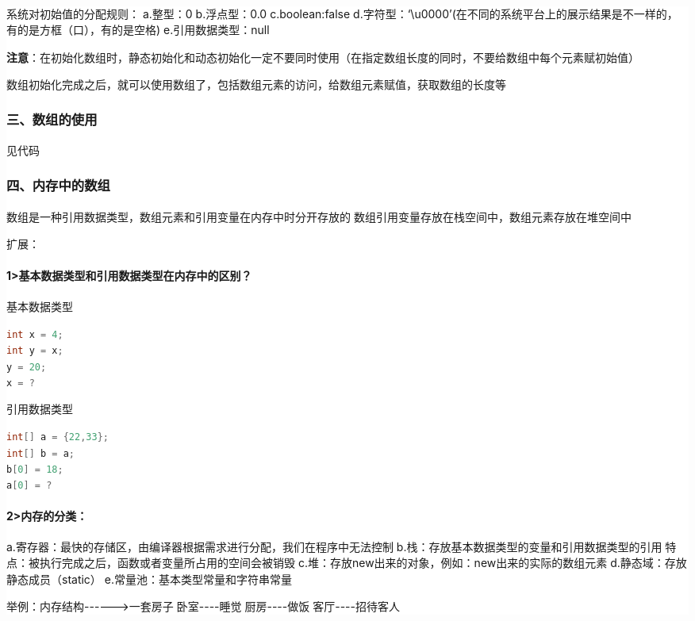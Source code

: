 系统对初始值的分配规则：
a.整型：0
b.浮点型：0.0
c.boolean:false
d.字符型：‘\u0000’(在不同的系统平台上的展示结果是不一样的，有的是方框（口），有的是空格)
e.引用数据类型：null

**注意**：在初始化数组时，静态初始化和动态初始化一定不要同时使用（在指定数组长度的同时，不要给数组中每个元素赋初始值）

数组初始化完成之后，就可以使用数组了，包括数组元素的访问，给数组元素赋值，获取数组的长度等

### 三、数组的使用

见代码

### 四、内存中的数组

数组是一种引用数据类型，数组元素和引用变量在内存中时分开存放的
数组引用变量存放在栈空间中，数组元素存放在堆空间中

扩展：

#### 1>基本数据类型和引用数据类型在内存中的区别？

基本数据类型

```java
int x = 4;
int y = x;
y = 20;
x = ?
```

引用数据类型

```java
int[] a = {22,33};
int[] b = a;
b[0] = 18;
a[0] = ?
```

#### 2>内存的分类：

a.寄存器：最快的存储区，由编译器根据需求进行分配，我们在程序中无法控制
b.栈：存放基本数据类型的变量和引用数据类型的引用
特点：被执行完成之后，函数或者变量所占用的空间会被销毁
c.堆：存放new出来的对象，例如：new出来的实际的数组元素
d.静态域：存放静态成员（static）
e.常量池：基本类型常量和字符串常量


举例：内存结构------>一套房子
卧室----睡觉 
厨房----做饭
客厅----招待客人
